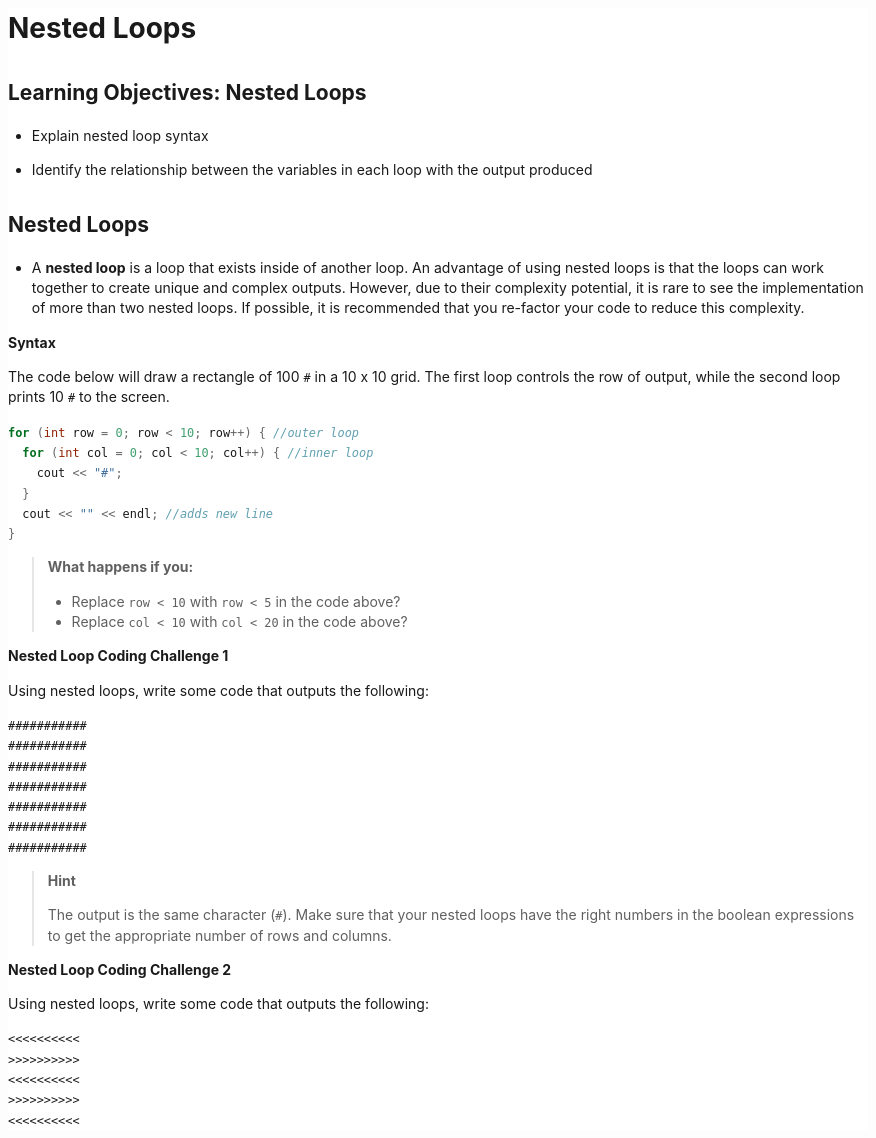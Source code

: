 # Nested Loops

## Learning Objectives: Nested Loops

- Explain nested loop syntax

- Identify the relationship between the variables in each loop with the output produced

## Nested Loops

- A __nested loop__ is a loop that exists inside of another loop. An advantage of using nested loops is that the loops can work together to create unique and complex outputs. However, due to their complexity potential, it is rare to see the implementation of more than two nested loops. If possible, it is recommended that you re-factor your code to reduce this complexity.

__Syntax__

The code below will draw a rectangle of 100 `#` in a 10 x 10 grid. The first loop controls the row of output, while the second loop prints 10 `#` to the screen.
```cpp
for (int row = 0; row < 10; row++) { //outer loop
  for (int col = 0; col < 10; col++) { //inner loop
    cout << "#";
  }
  cout << "" << endl; //adds new line
}
```

> <b>What happens if you:</b>
> 
> - Replace `row < 10` with `row < 5` in the code above?
> - Replace `col < 10` with `col < 20` in the code above?

__Nested Loop Coding Challenge 1__

Using nested loops, write some code that outputs the following:
```
###########
###########
###########
###########
###########
###########
###########
```

> <b>Hint</b>
> 
> The output is the same character (`#`). Make sure that your nested loops have the right numbers in the boolean expressions to get the appropriate number of rows and columns.

__Nested Loop Coding Challenge 2__

Using nested loops, write some code that outputs the following:
```
<<<<<<<<<<
>>>>>>>>>>
<<<<<<<<<<
>>>>>>>>>>
<<<<<<<<<<
```
